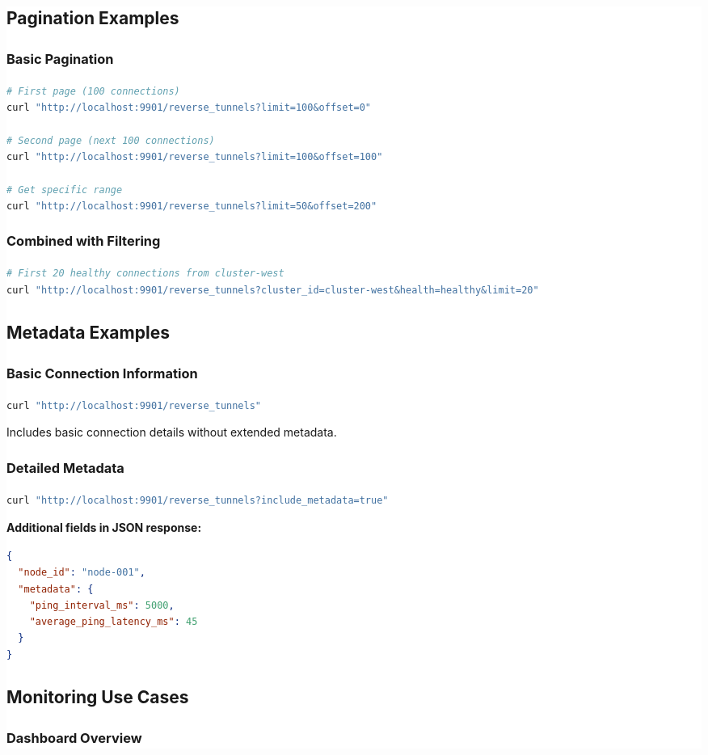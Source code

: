 ## Pagination Examples

### Basic Pagination

```bash
# First page (100 connections)
curl "http://localhost:9901/reverse_tunnels?limit=100&offset=0"

# Second page (next 100 connections)
curl "http://localhost:9901/reverse_tunnels?limit=100&offset=100"

# Get specific range
curl "http://localhost:9901/reverse_tunnels?limit=50&offset=200"
```

### Combined with Filtering

```bash
# First 20 healthy connections from cluster-west
curl "http://localhost:9901/reverse_tunnels?cluster_id=cluster-west&health=healthy&limit=20"
```

## Metadata Examples

### Basic Connection Information

```bash
curl "http://localhost:9901/reverse_tunnels"
```

Includes basic connection details without extended metadata.

### Detailed Metadata

```bash
curl "http://localhost:9901/reverse_tunnels?include_metadata=true"
```

**Additional fields in JSON response:**
```json
{
  "node_id": "node-001",
  "metadata": {
    "ping_interval_ms": 5000,
    "average_ping_latency_ms": 45
  }
}
```

## Monitoring Use Cases

### Dashboard Overview
